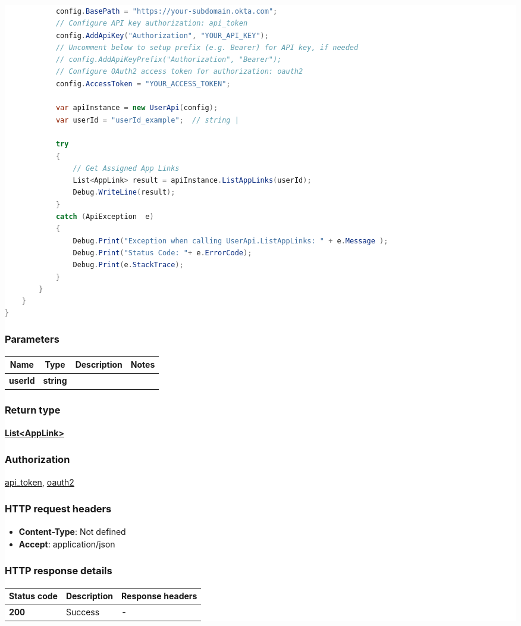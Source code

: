 ```csharp
            config.BasePath = "https://your-subdomain.okta.com";
            // Configure API key authorization: api_token
            config.AddApiKey("Authorization", "YOUR_API_KEY");
            // Uncomment below to setup prefix (e.g. Bearer) for API key, if needed
            // config.AddApiKeyPrefix("Authorization", "Bearer");
            // Configure OAuth2 access token for authorization: oauth2
            config.AccessToken = "YOUR_ACCESS_TOKEN";

            var apiInstance = new UserApi(config);
            var userId = "userId_example";  // string | 

            try
            {
                // Get Assigned App Links
                List<AppLink> result = apiInstance.ListAppLinks(userId);
                Debug.WriteLine(result);
            }
            catch (ApiException  e)
            {
                Debug.Print("Exception when calling UserApi.ListAppLinks: " + e.Message );
                Debug.Print("Status Code: "+ e.ErrorCode);
                Debug.Print(e.StackTrace);
            }
        }
    }
}
```

### Parameters

Name | Type | Description  | Notes
------------- | ------------- | ------------- | -------------
 **userId** | **string**|  | 

### Return type

[**List&lt;AppLink&gt;**](AppLink.md)

### Authorization

[api_token](../README.md#api_token), [oauth2](../README.md#oauth2)

### HTTP request headers

 - **Content-Type**: Not defined
 - **Accept**: application/json


### HTTP response details
| Status code | Description | Response headers |
|-------------|-------------|------------------|
| **200** | Success |  -  |
